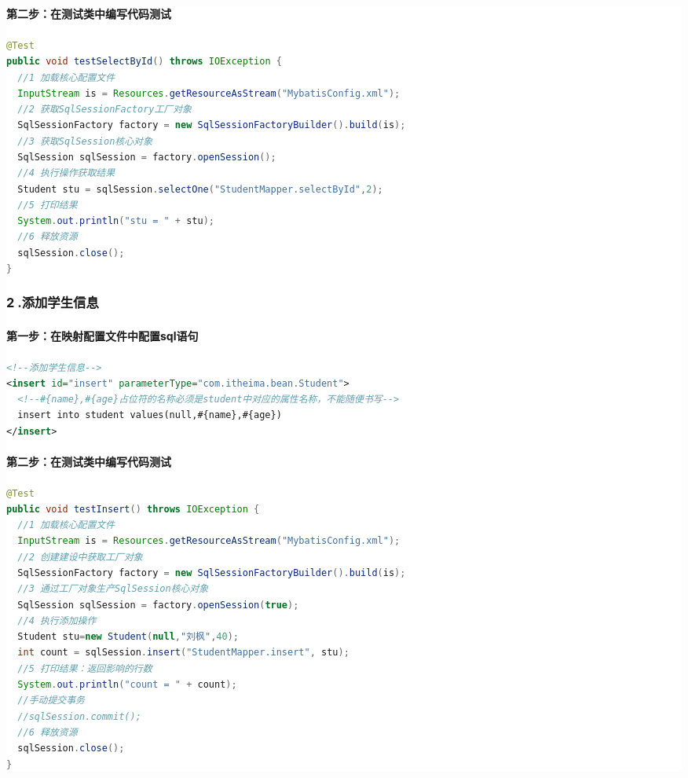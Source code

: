 #### 第二步：在测试类中编写代码测试

```java
@Test
public void testSelectById() throws IOException {
  //1 加载核心配置文件
  InputStream is = Resources.getResourceAsStream("MybatisConfig.xml");
  //2 获取SqlSessionFactory工厂对象
  SqlSessionFactory factory = new SqlSessionFactoryBuilder().build(is);
  //3 获取SqlSession核心对象
  SqlSession sqlSession = factory.openSession();
  //4 执行操作获取结果
  Student stu = sqlSession.selectOne("StudentMapper.selectById",2);
  //5 打印结果
  System.out.println("stu = " + stu);
  //6 释放资源
  sqlSession.close();
}
```

### 2 .添加学生信息

#### 第一步：在映射配置文件中配置sql语句

```xml
<!--添加学生信息-->
<insert id="insert" parameterType="com.itheima.bean.Student">
  <!--#{name},#{age}占位符的名称必须是student中对应的属性名称，不能随便书写-->
  insert into student values(null,#{name},#{age})
</insert>
```

#### 第二步：在测试类中编写代码测试

```java
@Test
public void testInsert() throws IOException {
  //1 加载核心配置文件
  InputStream is = Resources.getResourceAsStream("MybatisConfig.xml");
  //2 创建建设中获取工厂对象
  SqlSessionFactory factory = new SqlSessionFactoryBuilder().build(is);
  //3 通过工厂对象生产SqlSession核心对象
  SqlSession sqlSession = factory.openSession(true);
  //4 执行添加操作
  Student stu=new Student(null,"刘枫",40);
  int count = sqlSession.insert("StudentMapper.insert", stu);
  //5 打印结果：返回影响的行数
  System.out.println("count = " + count);
  //手动提交事务
  //sqlSession.commit();
  //6 释放资源
  sqlSession.close();
}
```
